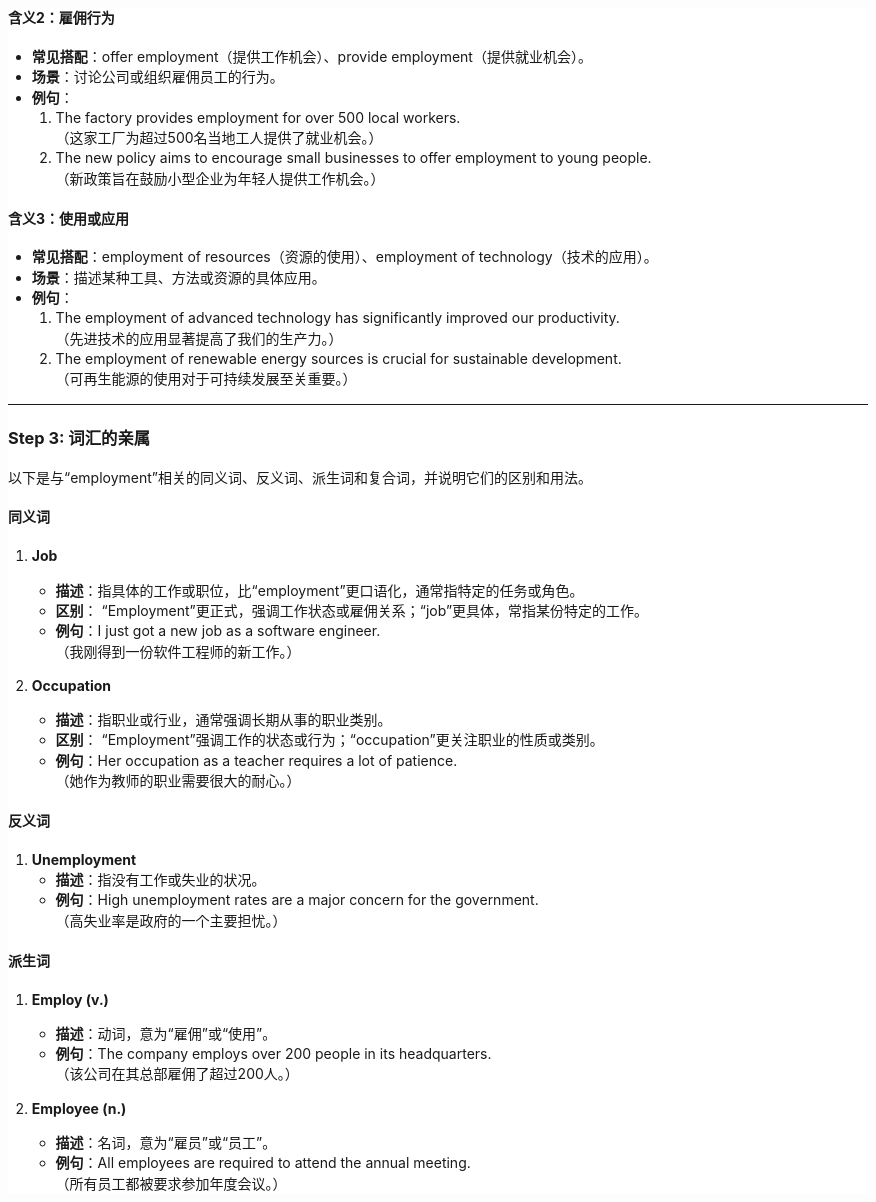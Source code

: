 #### 含义2：雇佣行为
- **常见搭配**：offer employment（提供工作机会）、provide employment（提供就业机会）。
- **场景**：讨论公司或组织雇佣员工的行为。
- **例句**：
  1. The factory provides employment for over 500 local workers.  
     （这家工厂为超过500名当地工人提供了就业机会。）
  2. The new policy aims to encourage small businesses to offer employment to young people.  
     （新政策旨在鼓励小型企业为年轻人提供工作机会。）

#### 含义3：使用或应用
- **常见搭配**：employment of resources（资源的使用）、employment of technology（技术的应用）。
- **场景**：描述某种工具、方法或资源的具体应用。
- **例句**：
  1. The employment of advanced technology has significantly improved our productivity.  
     （先进技术的应用显著提高了我们的生产力。）
  2. The employment of renewable energy sources is crucial for sustainable development.  
     （可再生能源的使用对于可持续发展至关重要。）

---

### Step 3: 词汇的亲属

以下是与“employment”相关的同义词、反义词、派生词和复合词，并说明它们的区别和用法。

#### 同义词
1. **Job**  
   - **描述**：指具体的工作或职位，比“employment”更口语化，通常指特定的任务或角色。
   - **区别**： “Employment”更正式，强调工作状态或雇佣关系；“job”更具体，常指某份特定的工作。
   - **例句**：I just got a new job as a software engineer.  
     （我刚得到一份软件工程师的新工作。）

2. **Occupation**  
   - **描述**：指职业或行业，通常强调长期从事的职业类别。
   - **区别**： “Employment”强调工作的状态或行为；“occupation”更关注职业的性质或类别。
   - **例句**：Her occupation as a teacher requires a lot of patience.  
     （她作为教师的职业需要很大的耐心。）

#### 反义词
1. **Unemployment**  
   - **描述**：指没有工作或失业的状况。
   - **例句**：High unemployment rates are a major concern for the government.  
     （高失业率是政府的一个主要担忧。）

#### 派生词
1. **Employ (v.)**  
   - **描述**：动词，意为“雇佣”或“使用”。
   - **例句**：The company employs over 200 people in its headquarters.  
     （该公司在其总部雇佣了超过200人。）

2. **Employee (n.)**  
   - **描述**：名词，意为“雇员”或“员工”。
   - **例句**：All employees are required to attend the annual meeting.  
     （所有员工都被要求参加年度会议。）
